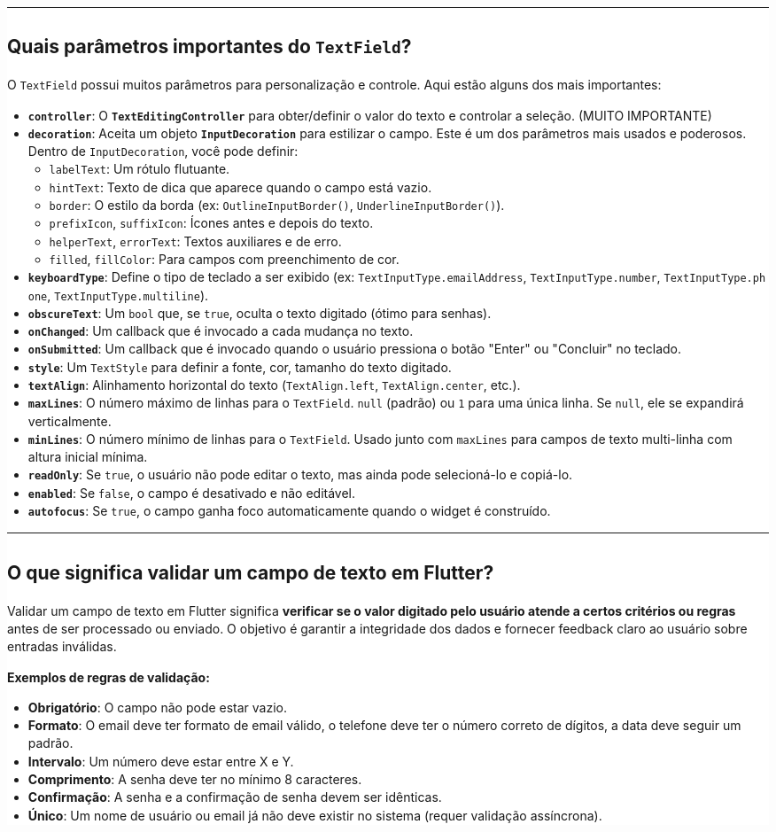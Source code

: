 -----

## Quais parâmetros importantes do `TextField`?

O `TextField` possui muitos parâmetros para personalização e controle. Aqui estão alguns dos mais importantes:

* **`controller`**: O **`TextEditingController`** para obter/definir o valor do texto e controlar a seleção. (MUITO IMPORTANTE)
* **`decoration`**: Aceita um objeto **`InputDecoration`** para estilizar o campo. Este é um dos parâmetros mais usados e poderosos. Dentro de `InputDecoration`, você pode definir:
    * `labelText`: Um rótulo flutuante.
    * `hintText`: Texto de dica que aparece quando o campo está vazio.
    * `border`: O estilo da borda (ex: `OutlineInputBorder()`, `UnderlineInputBorder()`).
    * `prefixIcon`, `suffixIcon`: Ícones antes e depois do texto.
    * `helperText`, `errorText`: Textos auxiliares e de erro.
    * `filled`, `fillColor`: Para campos com preenchimento de cor.
* **`keyboardType`**: Define o tipo de teclado a ser exibido (ex: `TextInputType.emailAddress`, `TextInputType.number`, `TextInputType.phone`, `TextInputType.multiline`).
* **`obscureText`**: Um `bool` que, se `true`, oculta o texto digitado (ótimo para senhas).
* **`onChanged`**: Um callback que é invocado a cada mudança no texto.
* **`onSubmitted`**: Um callback que é invocado quando o usuário pressiona o botão "Enter" ou "Concluir" no teclado.
* **`style`**: Um `TextStyle` para definir a fonte, cor, tamanho do texto digitado.
* **`textAlign`**: Alinhamento horizontal do texto (`TextAlign.left`, `TextAlign.center`, etc.).
* **`maxLines`**: O número máximo de linhas para o `TextField`. `null` (padrão) ou `1` para uma única linha. Se `null`, ele se expandirá verticalmente.
* **`minLines`**: O número mínimo de linhas para o `TextField`. Usado junto com `maxLines` para campos de texto multi-linha com altura inicial mínima.
* **`readOnly`**: Se `true`, o usuário não pode editar o texto, mas ainda pode selecioná-lo e copiá-lo.
* **`enabled`**: Se `false`, o campo é desativado e não editável.
* **`autofocus`**: Se `true`, o campo ganha foco automaticamente quando o widget é construído.

-----

## O que significa validar um campo de texto em Flutter?

Validar um campo de texto em Flutter significa **verificar se o valor digitado pelo usuário atende a certos critérios ou regras** antes de ser processado ou enviado. O objetivo é garantir a integridade dos dados e fornecer feedback claro ao usuário sobre entradas inválidas.

**Exemplos de regras de validação:**

* **Obrigatório**: O campo não pode estar vazio.
* **Formato**: O email deve ter formato de email válido, o telefone deve ter o número correto de dígitos, a data deve seguir um padrão.
* **Intervalo**: Um número deve estar entre X e Y.
* **Comprimento**: A senha deve ter no mínimo 8 caracteres.
* **Confirmação**: A senha e a confirmação de senha devem ser idênticas.
* **Único**: Um nome de usuário ou email já não deve existir no sistema (requer validação assíncrona).
